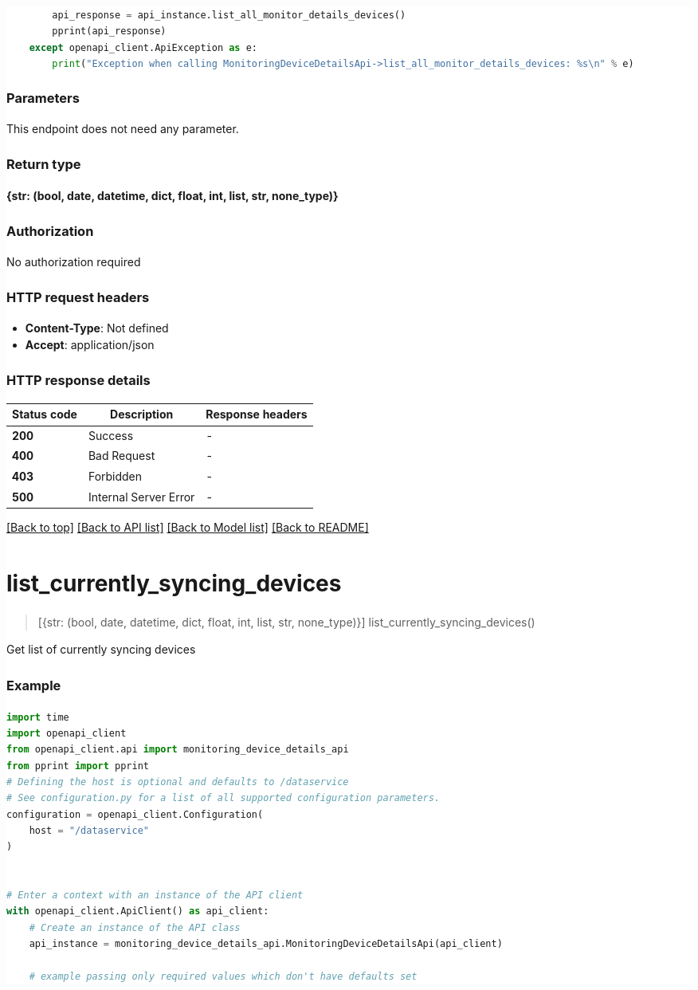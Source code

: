 ```python
        api_response = api_instance.list_all_monitor_details_devices()
        pprint(api_response)
    except openapi_client.ApiException as e:
        print("Exception when calling MonitoringDeviceDetailsApi->list_all_monitor_details_devices: %s\n" % e)
```


### Parameters
This endpoint does not need any parameter.

### Return type

**{str: (bool, date, datetime, dict, float, int, list, str, none_type)}**

### Authorization

No authorization required

### HTTP request headers

 - **Content-Type**: Not defined
 - **Accept**: application/json


### HTTP response details

| Status code | Description | Response headers |
|-------------|-------------|------------------|
**200** | Success |  -  |
**400** | Bad Request |  -  |
**403** | Forbidden |  -  |
**500** | Internal Server Error |  -  |

[[Back to top]](#) [[Back to API list]](../README.md#documentation-for-api-endpoints) [[Back to Model list]](../README.md#documentation-for-models) [[Back to README]](../README.md)

# **list_currently_syncing_devices**
> [{str: (bool, date, datetime, dict, float, int, list, str, none_type)}] list_currently_syncing_devices()



Get list of currently syncing devices

### Example


```python
import time
import openapi_client
from openapi_client.api import monitoring_device_details_api
from pprint import pprint
# Defining the host is optional and defaults to /dataservice
# See configuration.py for a list of all supported configuration parameters.
configuration = openapi_client.Configuration(
    host = "/dataservice"
)


# Enter a context with an instance of the API client
with openapi_client.ApiClient() as api_client:
    # Create an instance of the API class
    api_instance = monitoring_device_details_api.MonitoringDeviceDetailsApi(api_client)

    # example passing only required values which don't have defaults set
```